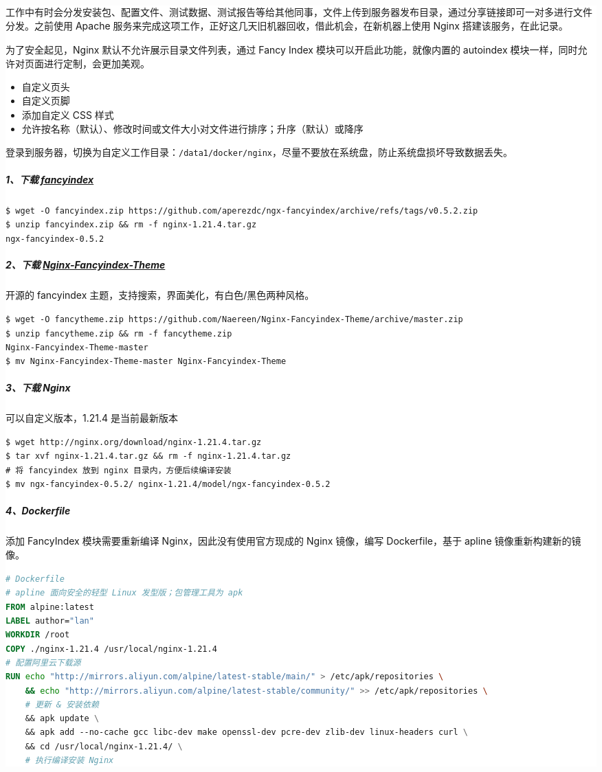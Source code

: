 工作中有时会分发安装包、配置文件、测试数据、测试报告等给其他同事，文件上传到服务器发布目录，通过分享链接即可一对多进行文件分发。之前使用 Apache 服务来完成这项工作，正好这几天旧机器回收，借此机会，在新机器上使用 Nginx 搭建该服务，在此记录。



为了安全起见，Nginx 默认不允许展示目录文件列表，通过 Fancy Index 模块可以开启此功能，就像内置的 autoindex 模块一样，同时允许对页面进行定制，会更加美观。

- 自定义页头
- 自定义页脚
- 添加自定义 CSS 样式
- 允许按名称（默认）、修改时间或文件大小对文件进行排序；升序（默认）或降序



登录到服务器，切换为自定义工作目录：`/data1/docker/nginx`，尽量不要放在系统盘，防止系统盘损坏导致数据丢失。



##### 1、下载 [fancyindex](https://www.nginx.com/resources/wiki/modules/fancy_index/ "fancy_index") 

```shell
$ wget -O fancyindex.zip https://github.com/aperezdc/ngx-fancyindex/archive/refs/tags/v0.5.2.zip
$ unzip fancyindex.zip && rm -f nginx-1.21.4.tar.gz
ngx-fancyindex-0.5.2
```



##### 2、下载 [Nginx-Fancyindex-Theme](https://github.com/Naereen/Nginx-Fancyindex-Theme "Nginx-Fancyindex-Theme")

开源的 fancyindex 主题，支持搜索，界面美化，有白色/黑色两种风格。

```shell
$ wget -O fancytheme.zip https://github.com/Naereen/Nginx-Fancyindex-Theme/archive/master.zip
$ unzip fancytheme.zip && rm -f fancytheme.zip
Nginx-Fancyindex-Theme-master
$ mv Nginx-Fancyindex-Theme-master Nginx-Fancyindex-Theme
```



##### 3、下载 Nginx

可以自定义版本，1.21.4 是当前最新版本

```shell
$ wget http://nginx.org/download/nginx-1.21.4.tar.gz
$ tar xvf nginx-1.21.4.tar.gz && rm -f nginx-1.21.4.tar.gz
# 将 fancyindex 放到 nginx 目录内，方便后续编译安装
$ mv ngx-fancyindex-0.5.2/ nginx-1.21.4/model/ngx-fancyindex-0.5.2
```



##### 4、Dockerfile

添加 FancyIndex 模块需要重新编译 Nginx，因此没有使用官方现成的 Nginx 镜像，编写 Dockerfile，基于 apline 镜像重新构建新的镜像。

```dockerfile
# Dockerfile
# apline 面向安全的轻型 Linux 发型版；包管理工具为 apk
FROM alpine:latest
LABEL author="lan"
WORKDIR /root
COPY ./nginx-1.21.4 /usr/local/nginx-1.21.4
# 配置阿里云下载源
RUN echo "http://mirrors.aliyun.com/alpine/latest-stable/main/" > /etc/apk/repositories \
    && echo "http://mirrors.aliyun.com/alpine/latest-stable/community/" >> /etc/apk/repositories \
    # 更新 & 安装依赖
    && apk update \
    && apk add --no-cache gcc libc-dev make openssl-dev pcre-dev zlib-dev linux-headers curl \
    && cd /usr/local/nginx-1.21.4/ \
    # 执行编译安装 Nginx
```